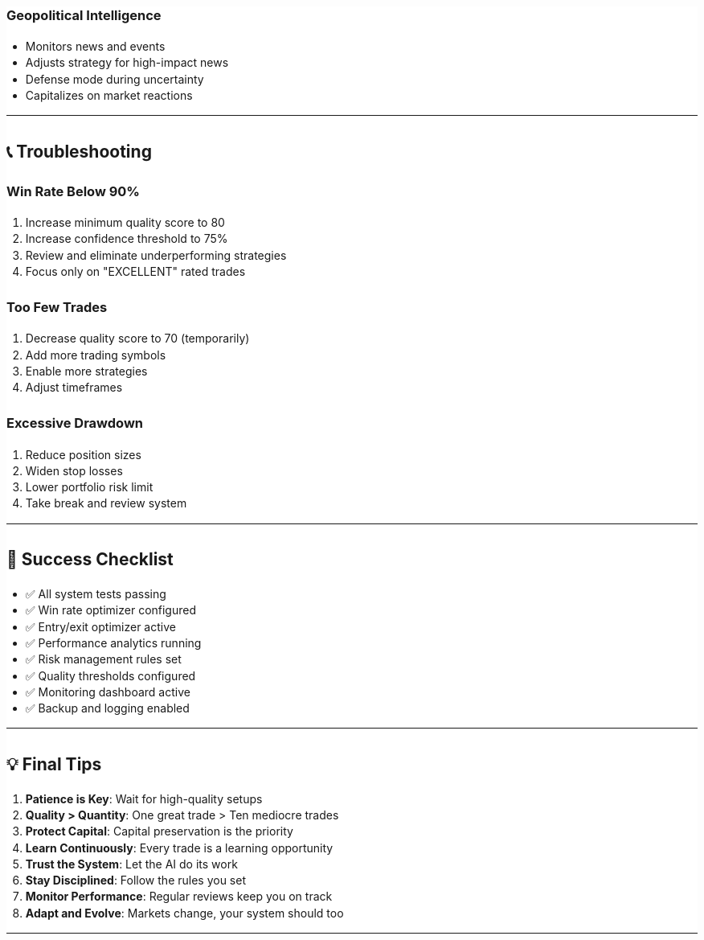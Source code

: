 ### Geopolitical Intelligence
- Monitors news and events
- Adjusts strategy for high-impact news
- Defense mode during uncertainty
- Capitalizes on market reactions

---

## 📞 Troubleshooting

### Win Rate Below 90%
1. Increase minimum quality score to 80
2. Increase confidence threshold to 75%
3. Review and eliminate underperforming strategies
4. Focus only on "EXCELLENT" rated trades

### Too Few Trades
1. Decrease quality score to 70 (temporarily)
2. Add more trading symbols
3. Enable more strategies
4. Adjust timeframes

### Excessive Drawdown
1. Reduce position sizes
2. Widen stop losses
3. Lower portfolio risk limit
4. Take break and review system

---

## 🎉 Success Checklist

- ✅ All system tests passing
- ✅ Win rate optimizer configured
- ✅ Entry/exit optimizer active
- ✅ Performance analytics running
- ✅ Risk management rules set
- ✅ Quality thresholds configured
- ✅ Monitoring dashboard active
- ✅ Backup and logging enabled

---

## 💡 Final Tips

1. **Patience is Key**: Wait for high-quality setups
2. **Quality > Quantity**: One great trade > Ten mediocre trades
3. **Protect Capital**: Capital preservation is the priority
4. **Learn Continuously**: Every trade is a learning opportunity
5. **Trust the System**: Let the AI do its work
6. **Stay Disciplined**: Follow the rules you set
7. **Monitor Performance**: Regular reviews keep you on track
8. **Adapt and Evolve**: Markets change, your system should too

---